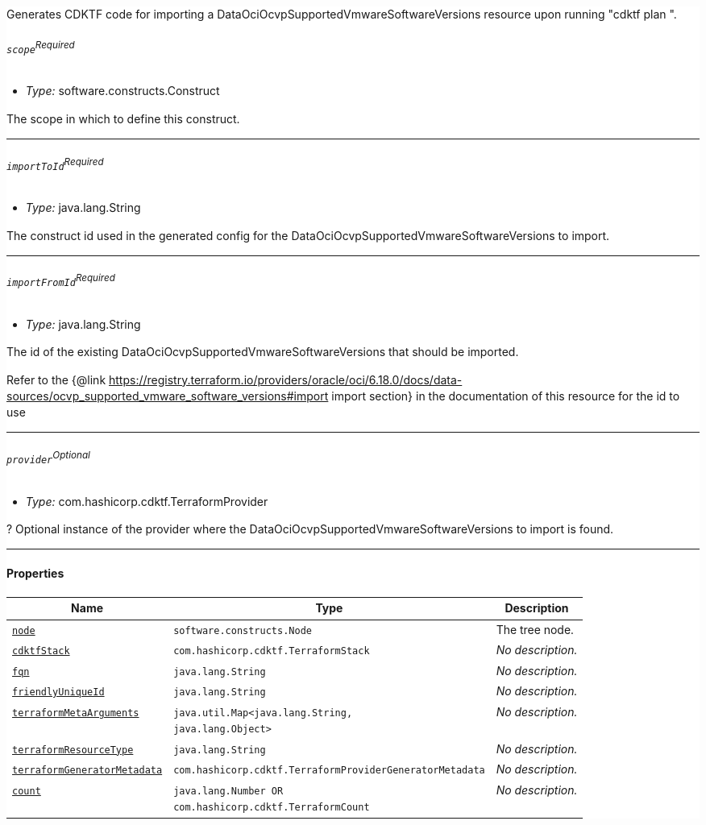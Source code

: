 Generates CDKTF code for importing a DataOciOcvpSupportedVmwareSoftwareVersions resource upon running "cdktf plan <stack-name>".

###### `scope`<sup>Required</sup> <a name="scope" id="rhizo-co-terraform-provider-oci.dataOciOcvpSupportedVmwareSoftwareVersions.DataOciOcvpSupportedVmwareSoftwareVersions.generateConfigForImport.parameter.scope"></a>

- *Type:* software.constructs.Construct

The scope in which to define this construct.

---

###### `importToId`<sup>Required</sup> <a name="importToId" id="rhizo-co-terraform-provider-oci.dataOciOcvpSupportedVmwareSoftwareVersions.DataOciOcvpSupportedVmwareSoftwareVersions.generateConfigForImport.parameter.importToId"></a>

- *Type:* java.lang.String

The construct id used in the generated config for the DataOciOcvpSupportedVmwareSoftwareVersions to import.

---

###### `importFromId`<sup>Required</sup> <a name="importFromId" id="rhizo-co-terraform-provider-oci.dataOciOcvpSupportedVmwareSoftwareVersions.DataOciOcvpSupportedVmwareSoftwareVersions.generateConfigForImport.parameter.importFromId"></a>

- *Type:* java.lang.String

The id of the existing DataOciOcvpSupportedVmwareSoftwareVersions that should be imported.

Refer to the {@link https://registry.terraform.io/providers/oracle/oci/6.18.0/docs/data-sources/ocvp_supported_vmware_software_versions#import import section} in the documentation of this resource for the id to use

---

###### `provider`<sup>Optional</sup> <a name="provider" id="rhizo-co-terraform-provider-oci.dataOciOcvpSupportedVmwareSoftwareVersions.DataOciOcvpSupportedVmwareSoftwareVersions.generateConfigForImport.parameter.provider"></a>

- *Type:* com.hashicorp.cdktf.TerraformProvider

? Optional instance of the provider where the DataOciOcvpSupportedVmwareSoftwareVersions to import is found.

---

#### Properties <a name="Properties" id="Properties"></a>

| **Name** | **Type** | **Description** |
| --- | --- | --- |
| <code><a href="#rhizo-co-terraform-provider-oci.dataOciOcvpSupportedVmwareSoftwareVersions.DataOciOcvpSupportedVmwareSoftwareVersions.property.node">node</a></code> | <code>software.constructs.Node</code> | The tree node. |
| <code><a href="#rhizo-co-terraform-provider-oci.dataOciOcvpSupportedVmwareSoftwareVersions.DataOciOcvpSupportedVmwareSoftwareVersions.property.cdktfStack">cdktfStack</a></code> | <code>com.hashicorp.cdktf.TerraformStack</code> | *No description.* |
| <code><a href="#rhizo-co-terraform-provider-oci.dataOciOcvpSupportedVmwareSoftwareVersions.DataOciOcvpSupportedVmwareSoftwareVersions.property.fqn">fqn</a></code> | <code>java.lang.String</code> | *No description.* |
| <code><a href="#rhizo-co-terraform-provider-oci.dataOciOcvpSupportedVmwareSoftwareVersions.DataOciOcvpSupportedVmwareSoftwareVersions.property.friendlyUniqueId">friendlyUniqueId</a></code> | <code>java.lang.String</code> | *No description.* |
| <code><a href="#rhizo-co-terraform-provider-oci.dataOciOcvpSupportedVmwareSoftwareVersions.DataOciOcvpSupportedVmwareSoftwareVersions.property.terraformMetaArguments">terraformMetaArguments</a></code> | <code>java.util.Map<java.lang.String, java.lang.Object></code> | *No description.* |
| <code><a href="#rhizo-co-terraform-provider-oci.dataOciOcvpSupportedVmwareSoftwareVersions.DataOciOcvpSupportedVmwareSoftwareVersions.property.terraformResourceType">terraformResourceType</a></code> | <code>java.lang.String</code> | *No description.* |
| <code><a href="#rhizo-co-terraform-provider-oci.dataOciOcvpSupportedVmwareSoftwareVersions.DataOciOcvpSupportedVmwareSoftwareVersions.property.terraformGeneratorMetadata">terraformGeneratorMetadata</a></code> | <code>com.hashicorp.cdktf.TerraformProviderGeneratorMetadata</code> | *No description.* |
| <code><a href="#rhizo-co-terraform-provider-oci.dataOciOcvpSupportedVmwareSoftwareVersions.DataOciOcvpSupportedVmwareSoftwareVersions.property.count">count</a></code> | <code>java.lang.Number OR com.hashicorp.cdktf.TerraformCount</code> | *No description.* |